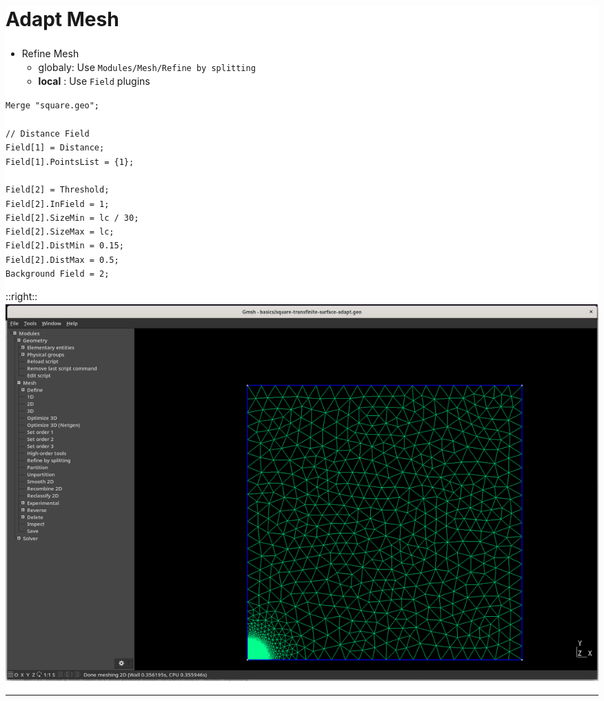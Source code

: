 # Adapt Mesh

* Refine Mesh
  * globaly: Use `Modules/Mesh/Refine by splitting`
  * **local** : Use  `Field` plugins

```gmsh
Merge "square.geo";

// Distance Field
Field[1] = Distance;
Field[1].PointsList = {1};

Field[2] = Threshold;
Field[2].InField = 1;
Field[2].SizeMin = lc / 30;
Field[2].SizeMax = lc;
Field[2].DistMin = 0.15;
Field[2].DistMax = 0.5;
Background Field = 2;

```

::right::
<img src="/img/square-adapt-point.png" >

---